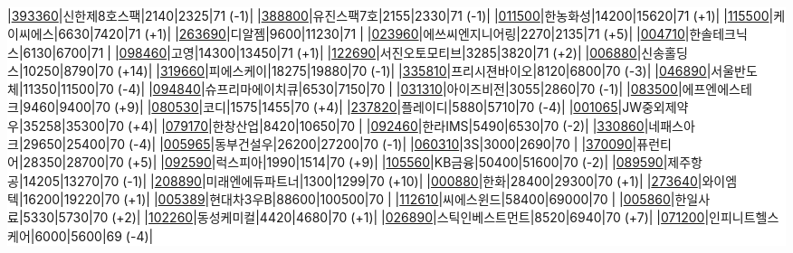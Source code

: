 |[393360](https://finance.daum.net/quotes/A393360)|신한제8호스팩|2140|2325|71 (-1)|
|[388800](https://finance.daum.net/quotes/A388800)|유진스팩7호|2155|2330|71 (-1)|
|[011500](https://finance.daum.net/quotes/A011500)|한농화성|14200|15620|71 (+1)|
|[115500](https://finance.daum.net/quotes/A115500)|케이씨에스|6630|7420|71 (+1)|
|[263690](https://finance.daum.net/quotes/A263690)|디알젬|9600|11230|71 |
|[023960](https://finance.daum.net/quotes/A023960)|에쓰씨엔지니어링|2270|2135|71 (+5)|
|[004710](https://finance.daum.net/quotes/A004710)|한솔테크닉스|6130|6700|71 |
|[098460](https://finance.daum.net/quotes/A098460)|고영|14300|13450|71 (+1)|
|[122690](https://finance.daum.net/quotes/A122690)|서진오토모티브|3285|3820|71 (+2)|
|[006880](https://finance.daum.net/quotes/A006880)|신송홀딩스|10250|8790|70 (+14)|
|[319660](https://finance.daum.net/quotes/A319660)|피에스케이|18275|19880|70 (-1)|
|[335810](https://finance.daum.net/quotes/A335810)|프리시젼바이오|8120|6800|70 (-3)|
|[046890](https://finance.daum.net/quotes/A046890)|서울반도체|11350|11500|70 (-4)|
|[094840](https://finance.daum.net/quotes/A094840)|슈프리마에이치큐|6530|7150|70 |
|[031310](https://finance.daum.net/quotes/A031310)|아이즈비전|3055|2860|70 (-1)|
|[083500](https://finance.daum.net/quotes/A083500)|에프엔에스테크|9460|9400|70 (+9)|
|[080530](https://finance.daum.net/quotes/A080530)|코디|1575|1455|70 (+4)|
|[237820](https://finance.daum.net/quotes/A237820)|플레이디|5880|5710|70 (-4)|
|[001065](https://finance.daum.net/quotes/A001065)|JW중외제약우|35258|35300|70 (+4)|
|[079170](https://finance.daum.net/quotes/A079170)|한창산업|8420|10650|70 |
|[092460](https://finance.daum.net/quotes/A092460)|한라IMS|5490|6530|70 (-2)|
|[330860](https://finance.daum.net/quotes/A330860)|네패스아크|29650|25400|70 (-4)|
|[005965](https://finance.daum.net/quotes/A005965)|동부건설우|26200|27200|70 (-1)|
|[060310](https://finance.daum.net/quotes/A060310)|3S|3000|2690|70 |
|[370090](https://finance.daum.net/quotes/A370090)|퓨런티어|28350|28700|70 (+5)|
|[092590](https://finance.daum.net/quotes/A092590)|럭스피아|1990|1514|70 (+9)|
|[105560](https://finance.daum.net/quotes/A105560)|KB금융|50400|51600|70 (-2)|
|[089590](https://finance.daum.net/quotes/A089590)|제주항공|14205|13270|70 (-1)|
|[208890](https://finance.daum.net/quotes/A208890)|미래엔에듀파트너|1300|1299|70 (+10)|
|[000880](https://finance.daum.net/quotes/A000880)|한화|28400|29300|70 (+1)|
|[273640](https://finance.daum.net/quotes/A273640)|와이엠텍|16200|19220|70 (+1)|
|[005389](https://finance.daum.net/quotes/A005389)|현대차3우B|88600|100500|70 |
|[112610](https://finance.daum.net/quotes/A112610)|씨에스윈드|58400|69000|70 |
|[005860](https://finance.daum.net/quotes/A005860)|한일사료|5330|5730|70 (+2)|
|[102260](https://finance.daum.net/quotes/A102260)|동성케미컬|4420|4680|70 (+1)|
|[026890](https://finance.daum.net/quotes/A026890)|스틱인베스트먼트|8520|6940|70 (+7)|
|[071200](https://finance.daum.net/quotes/A071200)|인피니트헬스케어|6000|5600|69 (-4)|